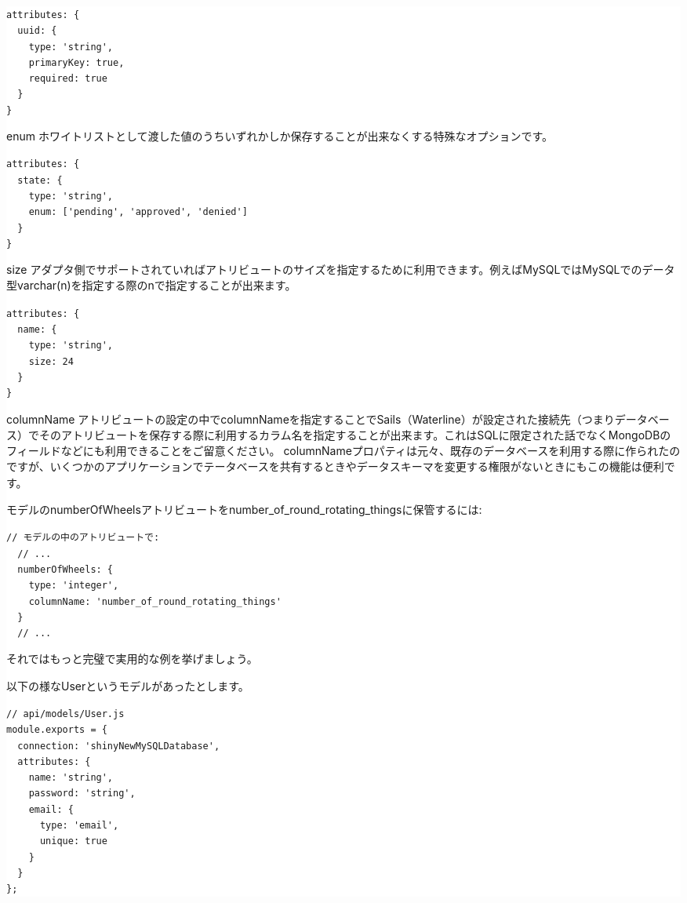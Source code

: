 ```
attributes: {
  uuid: {
    type: 'string',
    primaryKey: true,
    required: true
  }
}
```

enum
ホワイトリストとして渡した値のうちいずれかしか保存することが出来なくする特殊なオプションです。

```
attributes: {
  state: {
    type: 'string',
    enum: ['pending', 'approved', 'denied']
  }
}
```

size
アダプタ側でサポートされていればアトリビュートのサイズを指定するために利用できます。例えばMySQLではMySQLでのデータ型varchar(n)を指定する際のnで指定することが出来ます。

```
attributes: {
  name: {
    type: 'string',
    size: 24
  }
}
```

columnName
アトリビュートの設定の中でcolumnNameを指定することでSails（Waterline）が設定された接続先（つまりデータベース）でそのアトリビュートを保存する際に利用するカラム名を指定することが出来ます。これはSQLに限定された話でなくMongoDBのフィールドなどにも利用できることをご留意ください。
columnNameプロパティは元々、既存のデータベースを利用する際に作られたのですが、いくつかのアプリケーションでテータベースを共有するときやデータスキーマを変更する権限がないときにもこの機能は便利です。

モデルのnumberOfWheelsアトリビュートをnumber_of_round_rotating_thingsに保管するには:

```
// モデルの中のアトリビュートで:
  // ...
  numberOfWheels: {
    type: 'integer',
    columnName: 'number_of_round_rotating_things'
  }
  // ...
```

それではもっと完璧で実用的な例を挙げましょう。

以下の様なUserというモデルがあったとします。

```
// api/models/User.js
module.exports = {
  connection: 'shinyNewMySQLDatabase',
  attributes: {
    name: 'string',
    password: 'string',
    email: {
      type: 'email',
      unique: true
    }
  }
};
```